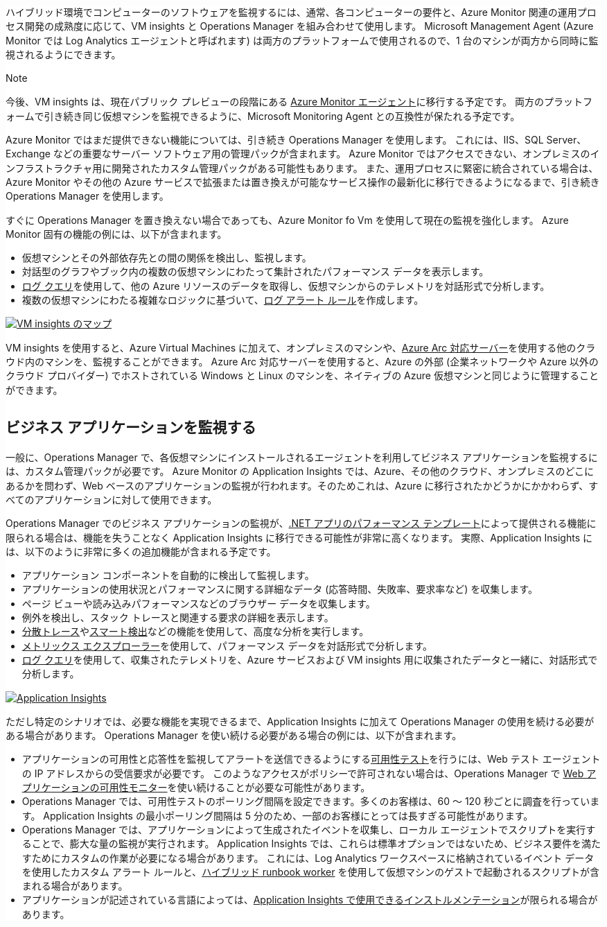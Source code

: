 ハイブリッド環境でコンピューターのソフトウェアを監視するには、通常、各コンピューターの要件と、Azure Monitor 関連の運用プロセス開発の成熟度に応じて、VM insights と Operations Manager を組み合わせて使用します。 Microsoft Management Agent (Azure Monitor では Log Analytics エージェントと呼ばれます) は両方のプラットフォームで使用されるので、1 台のマシンが両方から同時に監視されるようにできます。

> [!NOTE]
> 今後、VM insights は、現在パブリック プレビューの段階にある [Azure Monitor エージェント](agents/azure-monitor-agent-overview.md)に移行する予定です。 両方のプラットフォームで引き続き同じ仮想マシンを監視できるように、Microsoft Monitoring Agent との互換性が保たれる予定です。

Azure Monitor ではまだ提供できない機能については、引き続き Operations Manager を使用します。 これには、IIS、SQL Server、Exchange などの重要なサーバー ソフトウェア用の管理パックが含まれます。 Azure Monitor ではアクセスできない、オンプレミスのインフラストラクチャ用に開発されたカスタム管理パックがある可能性もあります。 また、運用プロセスに緊密に統合されている場合は、Azure Monitor やその他の Azure サービスで拡張または置き換えが可能なサービス操作の最新化に移行できるようになるまで、引き続き Operations Manager を使用します。 

すぐに Operations Manager を置き換えない場合であっても、Azure Monitor fo Vm を使用して現在の監視を強化します。 Azure Monitor 固有の機能の例には、以下が含まれます。

- 仮想マシンとその外部依存先との間の関係を検出し、監視します。
- 対話型のグラフやブック内の複数の仮想マシンにわたって集計されたパフォーマンス データを表示します。
- [ログ クエリ](logs/log-query-overview.md)を使用して、他の Azure リソースのデータを取得し、仮想マシンからのテレメトリを対話形式で分析します。
- 複数の仮想マシンにわたる複雑なロジックに基づいて、[ログ アラート ルール](alerts/alerts-log-query.md)を作成します。

[![VM insights のマップ](media/azure-monitor-operations-manager/vm-insights-map.png)](media/azure-monitor-operations-manager/vm-insights-map.png#lightbox)

VM insights を使用すると、Azure Virtual Machines に加えて、オンプレミスのマシンや、[Azure Arc 対応サーバー](../azure-arc/servers/overview.md)を使用する他のクラウド内のマシンを、監視することができます。 Azure Arc 対応サーバーを使用すると、Azure の外部 (企業ネットワークや Azure 以外のクラウド プロバイダー) でホストされている Windows と Linux のマシンを、ネイティブの Azure 仮想マシンと同じように管理することができます。



## <a name="monitor-business-applications"></a>ビジネス アプリケーションを監視する
一般に、Operations Manager で、各仮想マシンにインストールされるエージェントを利用してビジネス アプリケーションを監視するには、カスタム管理パックが必要です。 Azure Monitor の Application Insights では、Azure、その他のクラウド、オンプレミスのどこにあるかを問わず、Web ベースのアプリケーションの監視が行われます。そのためこれは、Azure に移行されたかどうかにかかわらず、すべてのアプリケーションに対して使用できます。

Operations Manager でのビジネス アプリケーションの監視が、[.NET アプリのパフォーマンス テンプレート]()によって提供される機能に限られる場合は、機能を失うことなく Application Insights に移行できる可能性が非常に高くなります。 実際、Application Insights には、以下のように非常に多くの追加機能が含まれる予定です。

- アプリケーション コンポーネントを自動的に検出して監視します。
- アプリケーションの使用状況とパフォーマンスに関する詳細なデータ (応答時間、失敗率、要求率など) を収集します。
- ページ ビューや読み込みパフォーマンスなどのブラウザー データを収集します。
- 例外を検出し、スタック トレースと関連する要求の詳細を表示します。
- [分散トレース](app/distributed-tracing.md)や[スマート検出](app/proactive-diagnostics.md)などの機能を使用して、高度な分析を実行します。
- [メトリックス エクスプローラー](essentials/metrics-getting-started.md)を使用して、パフォーマンス データを対話形式で分析します。
- [ログ クエリ](logs/log-query-overview.md)を使用して、収集されたテレメトリを、Azure サービスおよび VM insights 用に収集されたデータと一緒に、対話形式で分析します。

[![Application Insights](media/azure-monitor-operations-manager/application-insights.png)](media/azure-monitor-operations-manager/application-insights.png#lightbox)

ただし特定のシナリオでは、必要な機能を実現できるまで、Application Insights に加えて Operations Manager の使用を続ける必要がある場合があります。 Operations Manager を使い続ける必要がある場合の例には、以下が含まれます。

-  アプリケーションの可用性と応答性を監視してアラートを送信できるようにする[可用性テスト](app/monitor-web-app-availability.md)を行うには、Web テスト エージェントの IP アドレスからの受信要求が必要です。 このようなアクセスがポリシーで許可されない場合は、Operations Manager で [Web アプリケーションの可用性モニター](/system-center/scom/web-application-availability-monitoring-template)を使い続けることが必要な可能性があります。
- Operations Manager では、可用性テストのポーリング間隔を設定できます。多くのお客様は、60 ～ 120 秒ごとに調査を行っています。 Application Insights の最小ポーリング間隔は 5 分のため、一部のお客様にとっては長すぎる可能性があります。
- Operations Manager では、アプリケーションによって生成されたイベントを収集し、ローカル エージェントでスクリプトを実行することで、膨大な量の監視が実行されます。 Application Insights では、これらは標準オプションではないため、ビジネス要件を満たすためにカスタムの作業が必要になる場合があります。 これには、Log Analytics ワークスペースに格納されているイベント データを使用したカスタム アラート ルールと、[ハイブリッド runbook worker](../automation/automation-hybrid-runbook-worker.md) を使用して仮想マシンのゲストで起動されるスクリプトが含まれる場合があります。
- アプリケーションが記述されている言語によっては、[Application Insights で使用できるインストルメンテーション](app/platforms.md)が限られる場合があります。
